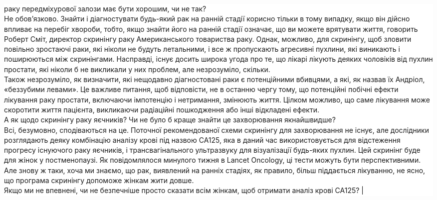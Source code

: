 раку передміхурової залози має бути хорошим, чи не так?<br/>Не обов’язково. Знайти і діагностувати будь-який рак на ранній стадії корисно тільки в тому випадку, якщо він дійсно впливає на перебіг хвороби, тобто, якщо знайти його на ранній стадії означає, що ви можете врятувати життя, говорить Роберт Сміт, директор скринінгу раку Американського товариства раку. Однак, можливо, для скринінгу, щоб зловити повільно зростаючі раки, які ніколи не будуть летальними, і все ж пропускають агресивні пухлини, які виникають і поширюються між скринінгами. Насправді, існує досить широка угода про те, що лікарі лікують деяких чоловіків від пухлин простати, які ніколи б не викликали у них проблем, але незрозуміло, скільки.<br/>Також незрозуміло, як визначити, які нещодавно діагностовані раки є потенційними вбивцями, а які, як назвав їх Андріол, «беззубими левами». Це важливе питання, щоб відповісти, не в останню чергу тому, що потенційні побічні ефекти лікування раку простати, включаючи імпотенцію і нетримання, змінюють життя. Цілком можливо, що саме лікування може скоротити життя пацієнта, викликаючи радіаційні пошкодження або інші відкладені ефекти.<br/>А як щодо скринінгу раку яєчників? Чи не було б краще знайти це захворювання якнайшвидше?<br/>Всі, безумовно, сподіваються на це. Поточної рекомендованої схеми скринінгу для захворювання не існує, але дослідники розглядають деяку комбінацію аналізу крові під назвою CA125, яка в даний час використовується для відстеження прогресу існуючого раку яєчників, і трансвагінального ультразвуку для візуалізації будь-яких пухлин. Цей скринінг буде для жінок у постменопаузі. Як повідомлялося минулого тижня в Lancet Oncology, ці тести можуть бути перспективними. Але знову ж таки, хоча ми знаємо, що рак, виявлений на ранніх стадіях, як правило, більш піддається лікуванню, не ясно, що програма скринінгу допоможе жінкам жити довше.<br/>Якщо ми не впевнені, чи не безпечніше просто сказати всім жінкам, щоб отримати аналіз крові CA125? |